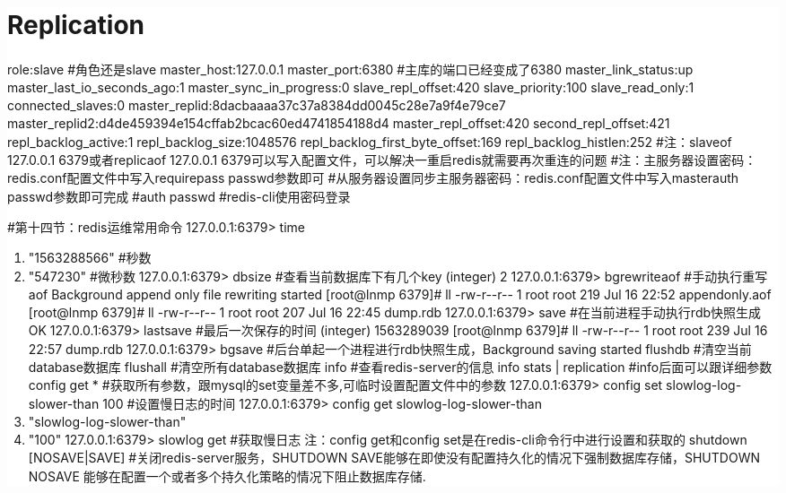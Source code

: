 # Replication
role:slave          #角色还是slave
master_host:127.0.0.1
master_port:6380         #主库的端口已经变成了6380
master_link_status:up
master_last_io_seconds_ago:1
master_sync_in_progress:0
slave_repl_offset:420
slave_priority:100
slave_read_only:1
connected_slaves:0
master_replid:8dacbaaaa37c37a8384dd0045c28e7a9f4e79ce7
master_replid2:d4de459394e154cffab2bcac60ed4741854188d4
master_repl_offset:420
second_repl_offset:421
repl_backlog_active:1
repl_backlog_size:1048576
repl_backlog_first_byte_offset:169
repl_backlog_histlen:252
#注：slaveof 127.0.0.1 6379或者replicaof 127.0.0.1 6379可以写入配置文件，可以解决一重启redis就需要再次重连的问题
#注：主服务器设置密码：redis.conf配置文件中写入requirepass passwd参数即可
#从服务器设置同步主服务器密码：redis.conf配置文件中写入masterauth passwd参数即可完成
#auth passwd #redis-cli使用密码登录

#第十四节：redis运维常用命令
127.0.0.1:6379> time
1) "1563288566"   #秒数
2) "547230"   	  #微秒数
127.0.0.1:6379> dbsize  #查看当前数据库下有几个key
(integer) 2
127.0.0.1:6379> bgrewriteaof  #手动执行重写aof
Background append only file rewriting started
[root@lnmp 6379]# ll
-rw-r--r-- 1 root root 219 Jul 16 22:52 appendonly.aof
[root@lnmp 6379]# ll
-rw-r--r-- 1 root root 207 Jul 16 22:45 dump.rdb
127.0.0.1:6379> save  #在当前进程手动执行rdb快照生成
OK
127.0.0.1:6379> lastsave  #最后一次保存的时间
(integer) 1563289039
[root@lnmp 6379]# ll
-rw-r--r-- 1 root root 239 Jul 16 22:57 dump.rdb
127.0.0.1:6379> bgsave   #后台单起一个进程进行rdb快照生成，Background saving started
flushdb   #清空当前database数据库
flushall   #清空所有database数据库
info   #查看redis-server的信息
info stats | replication  #info后面可以跟详细参数
config get *  #获取所有参数，跟mysql的set变量差不多,可临时设置配置文件中的参数
127.0.0.1:6379> config set slowlog-log-slower-than 100 #设置慢日志的时间
127.0.0.1:6379> config get slowlog-log-slower-than
1) "slowlog-log-slower-than"
2) "100"
127.0.0.1:6379> slowlog get  #获取慢日志
注：config get和config set是在redis-cli命令行中进行设置和获取的
shutdown [NOSAVE|SAVE] #关闭redis-server服务，SHUTDOWN SAVE能够在即使没有配置持久化的情况下强制数据库存储，SHUTDOWN NOSAVE 能够在配置一个或者多个持久化策略的情况下阻止数据库存储.
